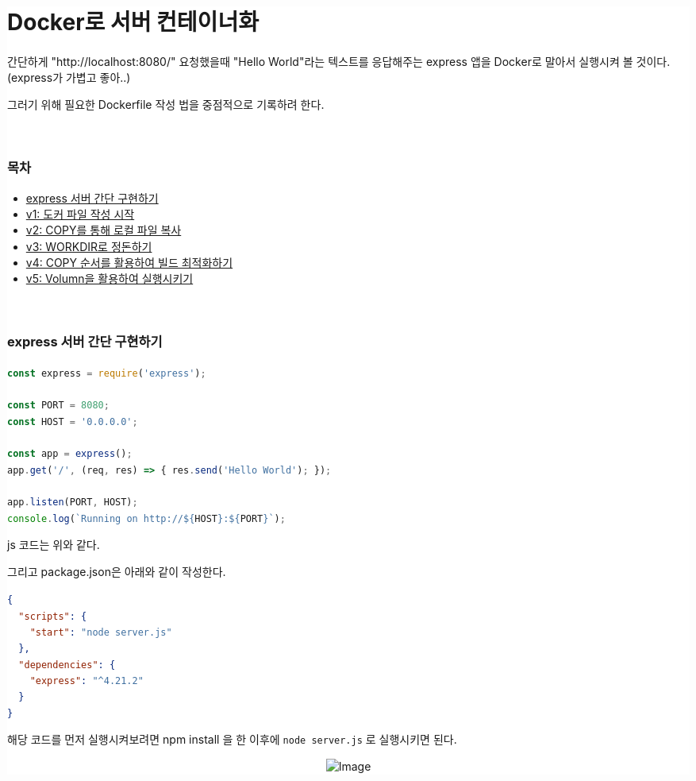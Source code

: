 # Docker로 서버 컨테이너화

간단하게 "http://localhost:8080/" 요청했을때 "Hello World"라는 텍스트를 응답해주는 express 앱을 Docker로 말아서 실행시켜 볼 것이다. (express가 가볍고 좋아..)

그러기 위해 필요한 Dockerfile 작성 법을 중점적으로 기록하려 한다.

<br/>

### 목차

- [express 서버 간단 구현하기](#express-서버-간단-구현하기)
- [v1: 도커 파일 작성 시작](#v1-도커-파일-작성-시작)
- [v2: COPY를 통해 로컬 파일 복사](#v2-copy를-통해-로컬-파일-복사)
- [v3: WORKDIR로 정돈하기](#v3-workdir로-정돈하기)
- [v4: COPY 순서를 활용하여 빌드 최적화하기](#v4-copy-순서를-활용하여-빌드-최적화하기)
- [v5: Volumn을 활용하여 실행시키기](#v5-volumn을-활용하여-실행시키기)


<br/>

### express 서버 간단 구현하기

```js
const express = require('express');

const PORT = 8080;
const HOST = '0.0.0.0';

const app = express();
app.get('/', (req, res) => { res.send('Hello World'); });

app.listen(PORT, HOST);
console.log(`Running on http://${HOST}:${PORT}`);
```

js 코드는 위와 같다.

그리고 package.json은 아래와 같이 작성한다.

```json
{
  "scripts": {
    "start": "node server.js"
  },
  "dependencies": {
    "express": "^4.21.2"
  }
}
```

해당 코드를 먼저 실행시켜보려면 npm install 을 한 이후에 `node server.js` 로 실행시키면 된다.

<div align="center"><img width="700" alt="Image" src="https://github.com/user-attachments/assets/d08cac6f-47f5-4c30-b4fb-61430b6abd33" /></div>
